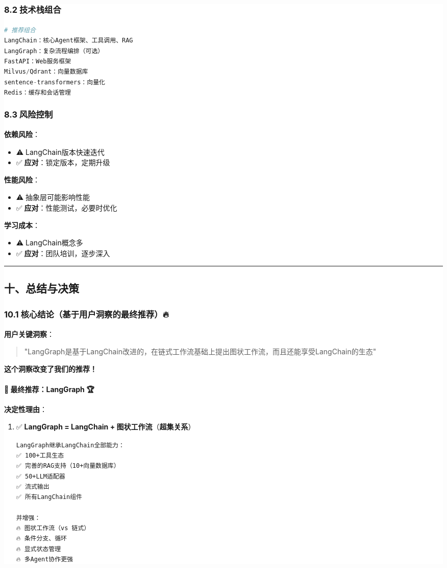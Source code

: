 ### 8.2 技术栈组合

```python
# 推荐组合
LangChain：核心Agent框架、工具调用、RAG
LangGraph：复杂流程编排（可选）
FastAPI：Web服务框架
Milvus/Qdrant：向量数据库
sentence-transformers：向量化
Redis：缓存和会话管理
```

### 8.3 风险控制

**依赖风险**：
- ⚠️ LangChain版本快速迭代
- ✅ **应对**：锁定版本，定期升级

**性能风险**：
- ⚠️ 抽象层可能影响性能
- ✅ **应对**：性能测试，必要时优化

**学习成本**：
- ⚠️ LangChain概念多
- ✅ **应对**：团队培训，逐步深入

---

## 十、总结与决策

### 10.1 核心结论（基于用户洞察的最终推荐）🔥

**用户关键洞察**：
> "LangGraph是基于LangChain改进的，在链式工作流基础上提出图状工作流，而且还能享受LangChain的生态"

**这个洞察改变了我们的推荐！**

#### 🎯 最终推荐：**LangGraph** 🏆

**决定性理由**：

1. ✅ **LangGraph = LangChain + 图状工作流**（**超集关系**）
   ```
   LangGraph继承LangChain全部能力：
   ✅ 100+工具生态
   ✅ 完善的RAG支持（10+向量数据库）
   ✅ 50+LLM适配器
   ✅ 流式输出
   ✅ 所有LangChain组件
   
   并增强：
   🔥 图状工作流（vs 链式）
   🔥 条件分支、循环
   🔥 显式状态管理
   🔥 多Agent协作更强
   ```
